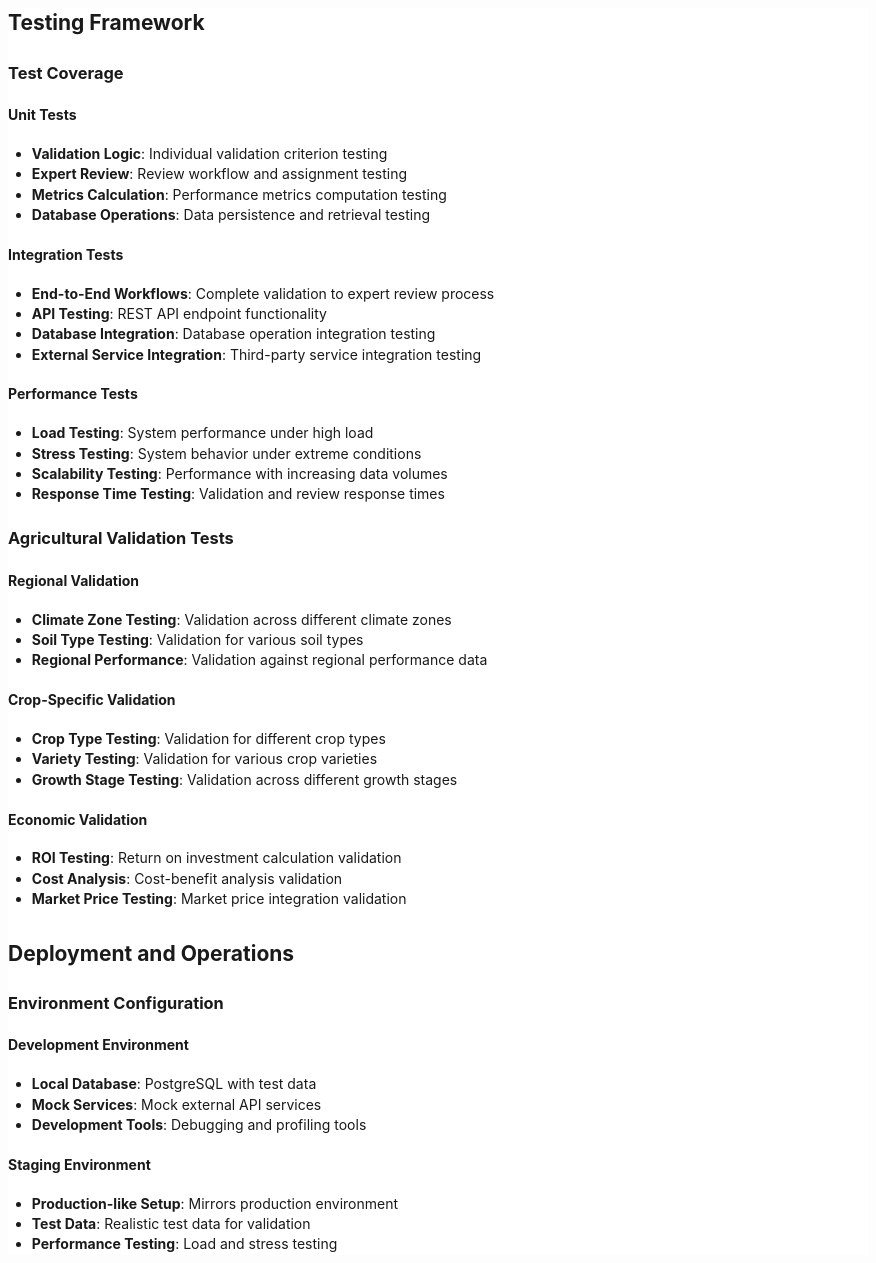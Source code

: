 ## Testing Framework

### Test Coverage

#### Unit Tests
- **Validation Logic**: Individual validation criterion testing
- **Expert Review**: Review workflow and assignment testing
- **Metrics Calculation**: Performance metrics computation testing
- **Database Operations**: Data persistence and retrieval testing

#### Integration Tests
- **End-to-End Workflows**: Complete validation to expert review process
- **API Testing**: REST API endpoint functionality
- **Database Integration**: Database operation integration testing
- **External Service Integration**: Third-party service integration testing

#### Performance Tests
- **Load Testing**: System performance under high load
- **Stress Testing**: System behavior under extreme conditions
- **Scalability Testing**: Performance with increasing data volumes
- **Response Time Testing**: Validation and review response times

### Agricultural Validation Tests

#### Regional Validation
- **Climate Zone Testing**: Validation across different climate zones
- **Soil Type Testing**: Validation for various soil types
- **Regional Performance**: Validation against regional performance data

#### Crop-Specific Validation
- **Crop Type Testing**: Validation for different crop types
- **Variety Testing**: Validation for various crop varieties
- **Growth Stage Testing**: Validation across different growth stages

#### Economic Validation
- **ROI Testing**: Return on investment calculation validation
- **Cost Analysis**: Cost-benefit analysis validation
- **Market Price Testing**: Market price integration validation

## Deployment and Operations

### Environment Configuration

#### Development Environment
- **Local Database**: PostgreSQL with test data
- **Mock Services**: Mock external API services
- **Development Tools**: Debugging and profiling tools

#### Staging Environment
- **Production-like Setup**: Mirrors production environment
- **Test Data**: Realistic test data for validation
- **Performance Testing**: Load and stress testing
